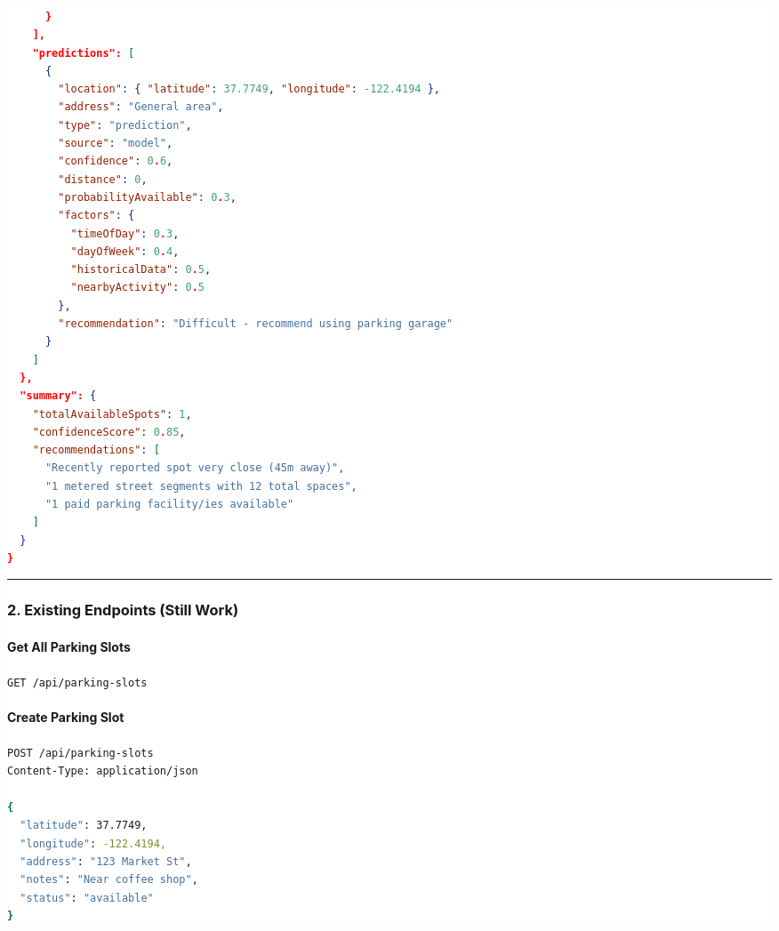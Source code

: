 ```json
      }
    ],
    "predictions": [
      {
        "location": { "latitude": 37.7749, "longitude": -122.4194 },
        "address": "General area",
        "type": "prediction",
        "source": "model",
        "confidence": 0.6,
        "distance": 0,
        "probabilityAvailable": 0.3,
        "factors": {
          "timeOfDay": 0.3,
          "dayOfWeek": 0.4,
          "historicalData": 0.5,
          "nearbyActivity": 0.5
        },
        "recommendation": "Difficult - recommend using parking garage"
      }
    ]
  },
  "summary": {
    "totalAvailableSpots": 1,
    "confidenceScore": 0.85,
    "recommendations": [
      "Recently reported spot very close (45m away)",
      "1 metered street segments with 12 total spaces",
      "1 paid parking facility/ies available"
    ]
  }
}
```

---

### 2. Existing Endpoints (Still Work)

#### Get All Parking Slots
```bash
GET /api/parking-slots
```

#### Create Parking Slot
```bash
POST /api/parking-slots
Content-Type: application/json

{
  "latitude": 37.7749,
  "longitude": -122.4194,
  "address": "123 Market St",
  "notes": "Near coffee shop",
  "status": "available"
}
```
